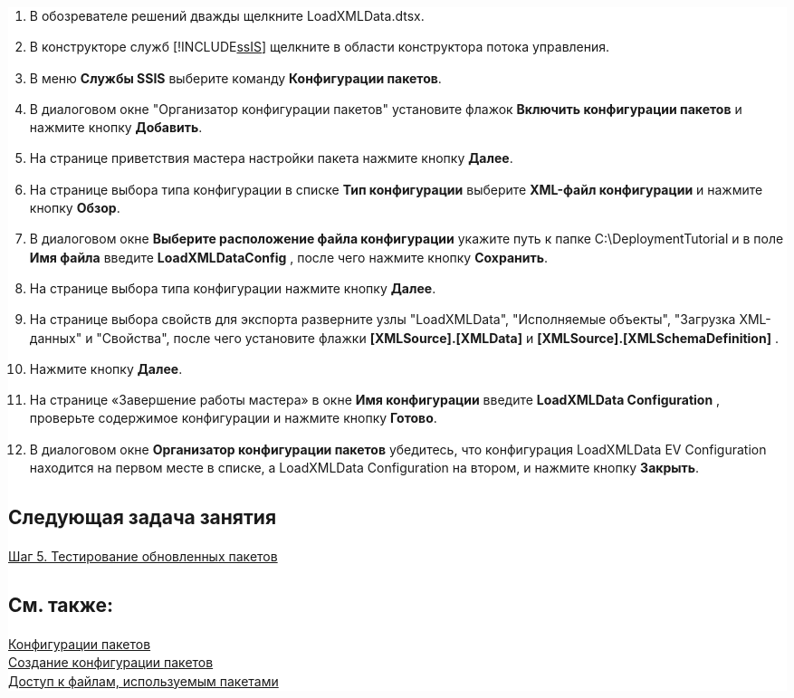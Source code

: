 1.  В обозревателе решений дважды щелкните LoadXMLData.dtsx.  
  
2.  В конструкторе служб [!INCLUDE[ssIS](../includes/ssis-md.md)] щелкните в области конструктора потока управления.  
  
3.  В меню **Службы SSIS** выберите команду **Конфигурации пакетов**.  
  
4.  В диалоговом окне "Организатор конфигурации пакетов" установите флажок **Включить конфигурации пакетов** и нажмите кнопку **Добавить**.  
  
5.  На странице приветствия мастера настройки пакета нажмите кнопку **Далее**.  
  
6.  На странице выбора типа конфигурации в списке **Тип конфигурации** выберите **XML-файл конфигурации** и нажмите кнопку **Обзор**.  
  
7.  В диалоговом окне **Выберите расположение файла конфигурации** укажите путь к папке C:\DeploymentTutorial и в поле **Имя файла** введите **LoadXMLDataConfig** , после чего нажмите кнопку **Сохранить**.  
  
8.  На странице выбора типа конфигурации нажмите кнопку **Далее**.  
  
9. На странице выбора свойств для экспорта разверните узлы "LoadXMLData", "Исполняемые объекты", "Загрузка XML-данных" и "Свойства", после чего установите флажки **[XMLSource].[XMLData]** и **[XMLSource].[XMLSchemaDefinition]** .  
  
10. Нажмите кнопку **Далее**.  
  
11. На странице «Завершение работы мастера» в окне **Имя конфигурации** введите **LoadXMLData Configuration** , проверьте содержимое конфигурации и нажмите кнопку **Готово**.  
  
12. В диалоговом окне **Организатор конфигурации пакетов** убедитесь, что конфигурация LoadXMLData EV Configuration находится на первом месте в списке, а LoadXMLData Configuration на втором, и нажмите кнопку **Закрыть**.  
  
## <a name="next-task-in-lesson"></a>Следующая задача занятия  
[Шаг 5. Тестирование обновленных пакетов](../integration-services/lesson-1-5-testing-the-updated-packages.md)  
  
## <a name="see-also"></a>См. также:  
[Конфигурации пакетов](../integration-services/packages/package-configurations.md)  
[Создание конфигурации пакетов](../integration-services/packages/create-package-configurations.md)  
[Доступ к файлам, используемым пакетами](../integration-services/security/security-overview-integration-services.md#files)  
